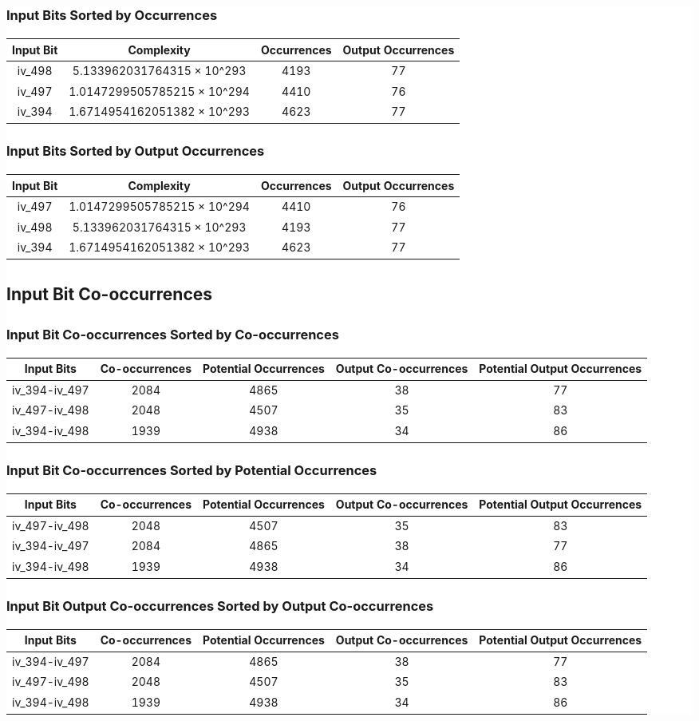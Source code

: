 ### Input Bits Sorted by Occurrences

| Input Bit | Complexity | Occurrences | Output Occurrences |
|:---------:|:----------:|:-----------:|:------------------:|
| iv_498 | 5.133962031764315 × 10^293 | 4193 | 77 |
| iv_497 | 1.0147299505785215 × 10^294 | 4410 | 76 |
| iv_394 | 1.6714954162051382 × 10^293 | 4623 | 77 |

### Input Bits Sorted by Output Occurrences

| Input Bit | Complexity | Occurrences | Output Occurrences |
|:---------:|:----------:|:-----------:|:------------------:|
| iv_497 | 1.0147299505785215 × 10^294 | 4410 | 76 |
| iv_498 | 5.133962031764315 × 10^293 | 4193 | 77 |
| iv_394 | 1.6714954162051382 × 10^293 | 4623 | 77 |

## Input Bit Co-occurrences

### Input Bit Co-occurrences Sorted by Co-occurrences

| Input Bits | Co-occurrences | Potential Occurrences | Output Co-occurrences | Potential Output Occurrences |
|:----------:|:--------------:|:---------------------:|:---------------------:|:----------------------------:|
| iv_394-iv_497 | 2084 | 4865 | 38 | 77 |
| iv_497-iv_498 | 2048 | 4507 | 35 | 83 |
| iv_394-iv_498 | 1939 | 4938 | 34 | 86 |

### Input Bit Co-occurrences Sorted by Potential Occurrences

| Input Bits | Co-occurrences | Potential Occurrences | Output Co-occurrences | Potential Output Occurrences |
|:----------:|:--------------:|:---------------------:|:---------------------:|:----------------------------:|
| iv_497-iv_498 | 2048 | 4507 | 35 | 83 |
| iv_394-iv_497 | 2084 | 4865 | 38 | 77 |
| iv_394-iv_498 | 1939 | 4938 | 34 | 86 |

### Input Bit Output Co-occurrences Sorted by Output Co-occurrences

| Input Bits | Co-occurrences | Potential Occurrences | Output Co-occurrences | Potential Output Occurrences |
|:----------:|:--------------:|:---------------------:|:---------------------:|:----------------------------:|
| iv_394-iv_497 | 2084 | 4865 | 38 | 77 |
| iv_497-iv_498 | 2048 | 4507 | 35 | 83 |
| iv_394-iv_498 | 1939 | 4938 | 34 | 86 |

